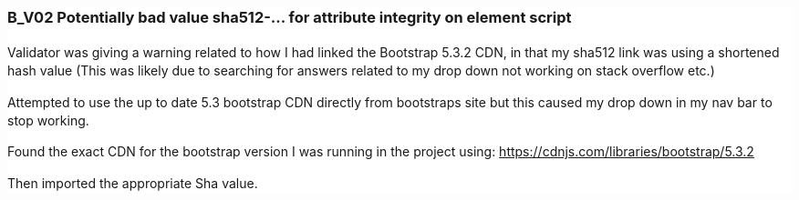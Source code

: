### B_V02  Potentially bad value sha512-... for attribute integrity on element script
Validator was giving a warning related to how I had linked the Bootstrap 5.3.2 CDN, in that my sha512 link was using a shortened hash value (This was likely due to searching for answers related to my drop down not working on stack overflow etc.)

Attempted to use the up to date 5.3 bootstrap CDN directly from bootstraps site but this caused my drop down in my nav bar to stop working.

Found the exact CDN for the bootstrap version I was running in the project using:
https://cdnjs.com/libraries/bootstrap/5.3.2


Then imported the appropriate Sha value.

